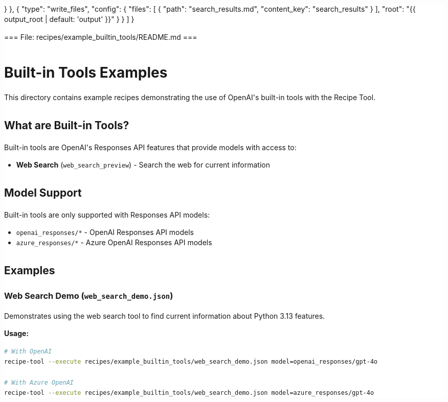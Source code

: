 }
},
{
"type": "write_files",
"config": {
"files": [
{
"path": "search_results.md",
"content_key": "search_results"
}
],
"root": "{{ output_root | default: 'output' }}"
}
}
]
}

=== File: recipes/example_builtin_tools/README.md ===

# Built-in Tools Examples

This directory contains example recipes demonstrating the use of OpenAI's built-in tools with the Recipe Tool.

## What are Built-in Tools?

Built-in tools are OpenAI's Responses API features that provide models with access to:

- **Web Search** (`web_search_preview`) - Search the web for current information

## Model Support

Built-in tools are only supported with Responses API models:

- `openai_responses/*` - OpenAI Responses API models
- `azure_responses/*` - Azure OpenAI Responses API models

## Examples

### Web Search Demo (`web_search_demo.json`)

Demonstrates using the web search tool to find current information about Python 3.13 features.

**Usage:**

```bash
# With OpenAI
recipe-tool --execute recipes/example_builtin_tools/web_search_demo.json model=openai_responses/gpt-4o

# With Azure OpenAI
recipe-tool --execute recipes/example_builtin_tools/web_search_demo.json model=azure_responses/gpt-4o
```
